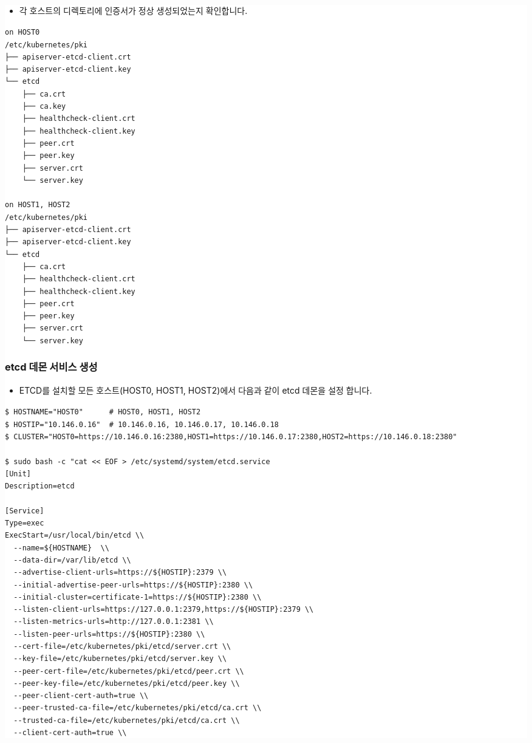 
* 각 호스트의 디렉토리에 인증서가 정상 생성되었는지 확인합니다.

```
on HOST0
/etc/kubernetes/pki
├── apiserver-etcd-client.crt
├── apiserver-etcd-client.key
└── etcd
    ├── ca.crt
    ├── ca.key
    ├── healthcheck-client.crt
    ├── healthcheck-client.key
    ├── peer.crt
    ├── peer.key
    ├── server.crt
    └── server.key

on HOST1, HOST2
/etc/kubernetes/pki
├── apiserver-etcd-client.crt
├── apiserver-etcd-client.key
└── etcd
    ├── ca.crt
    ├── healthcheck-client.crt
    ├── healthcheck-client.key
    ├── peer.crt
    ├── peer.key
    ├── server.crt
    └── server.key
```



### etcd 데몬 서비스 생성

* ETCD를 설치할 모든 호스트(HOST0, HOST1, HOST2)에서 다음과 같이 etcd 데몬을 설정 합니다.

```
$ HOSTNAME="HOST0"      # HOST0, HOST1, HOST2
$ HOSTIP="10.146.0.16"  # 10.146.0.16, 10.146.0.17, 10.146.0.18
$ CLUSTER="HOST0=https://10.146.0.16:2380,HOST1=https://10.146.0.17:2380,HOST2=https://10.146.0.18:2380"

$ sudo bash -c "cat << EOF > /etc/systemd/system/etcd.service
[Unit]
Description=etcd

[Service]
Type=exec
ExecStart=/usr/local/bin/etcd \\
  --name=${HOSTNAME}  \\
  --data-dir=/var/lib/etcd \\
  --advertise-client-urls=https://${HOSTIP}:2379 \\
  --initial-advertise-peer-urls=https://${HOSTIP}:2380 \\
  --initial-cluster=certificate-1=https://${HOSTIP}:2380 \\
  --listen-client-urls=https://127.0.0.1:2379,https://${HOSTIP}:2379 \\
  --listen-metrics-urls=http://127.0.0.1:2381 \\
  --listen-peer-urls=https://${HOSTIP}:2380 \\
  --cert-file=/etc/kubernetes/pki/etcd/server.crt \\
  --key-file=/etc/kubernetes/pki/etcd/server.key \\
  --peer-cert-file=/etc/kubernetes/pki/etcd/peer.crt \\
  --peer-key-file=/etc/kubernetes/pki/etcd/peer.key \\
  --peer-client-cert-auth=true \\
  --peer-trusted-ca-file=/etc/kubernetes/pki/etcd/ca.crt \\
  --trusted-ca-file=/etc/kubernetes/pki/etcd/ca.crt \\
  --client-cert-auth=true \\
```